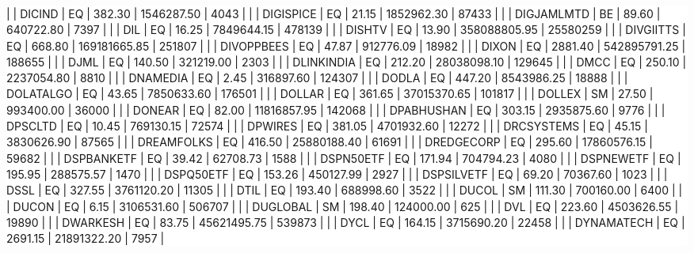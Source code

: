 |  | DICIND | EQ | 382.30 | 1546287.50 | 4043 |
|  | DIGISPICE | EQ | 21.15 | 1852962.30 | 87433 |
|  | DIGJAMLMTD | BE | 89.60 | 640722.80 | 7397 |
|  | DIL | EQ | 16.25 | 7849644.15 | 478139 |
|  | DISHTV | EQ | 13.90 | 358088805.95 | 25580259 |
|  | DIVGIITTS | EQ | 668.80 | 169181665.85 | 251807 |
|  | DIVOPPBEES | EQ | 47.87 | 912776.09 | 18982 |
|  | DIXON | EQ | 2881.40 | 542895791.25 | 188655 |
|  | DJML | EQ | 140.50 | 321219.00 | 2303 |
|  | DLINKINDIA | EQ | 212.20 | 28038098.10 | 129645 |
|  | DMCC | EQ | 250.10 | 2237054.80 | 8810 |
|  | DNAMEDIA | EQ | 2.45 | 316897.60 | 124307 |
|  | DODLA | EQ | 447.20 | 8543986.25 | 18888 |
|  | DOLATALGO | EQ | 43.65 | 7850633.60 | 176501 |
|  | DOLLAR | EQ | 361.65 | 37015370.65 | 101817 |
|  | DOLLEX | SM | 27.50 | 993400.00 | 36000 |
|  | DONEAR | EQ | 82.00 | 11816857.95 | 142068 |
|  | DPABHUSHAN | EQ | 303.15 | 2935875.60 | 9776 |
|  | DPSCLTD | EQ | 10.45 | 769130.15 | 72574 |
|  | DPWIRES | EQ | 381.05 | 4701932.60 | 12272 |
|  | DRCSYSTEMS | EQ | 45.15 | 3830626.90 | 87565 |
|  | DREAMFOLKS | EQ | 416.50 | 25880188.40 | 61691 |
|  | DREDGECORP | EQ | 295.60 | 17860576.15 | 59682 |
|  | DSPBANKETF | EQ | 39.42 | 62708.73 | 1588 |
|  | DSPN50ETF | EQ | 171.94 | 704794.23 | 4080 |
|  | DSPNEWETF | EQ | 195.95 | 288575.57 | 1470 |
|  | DSPQ50ETF | EQ | 153.26 | 450127.99 | 2927 |
|  | DSPSILVETF | EQ | 69.20 | 70367.60 | 1023 |
|  | DSSL | EQ | 327.55 | 3761120.20 | 11305 |
|  | DTIL | EQ | 193.40 | 688998.60 | 3522 |
|  | DUCOL | SM | 111.30 | 700160.00 | 6400 |
|  | DUCON | EQ | 6.15 | 3106531.60 | 506707 |
|  | DUGLOBAL | SM | 198.40 | 124000.00 | 625 |
|  | DVL | EQ | 223.60 | 4503626.55 | 19890 |
|  | DWARKESH | EQ | 83.75 | 45621495.75 | 539873 |
|  | DYCL | EQ | 164.15 | 3715690.20 | 22458 |
|  | DYNAMATECH | EQ | 2691.15 | 21891322.20 | 7957 |